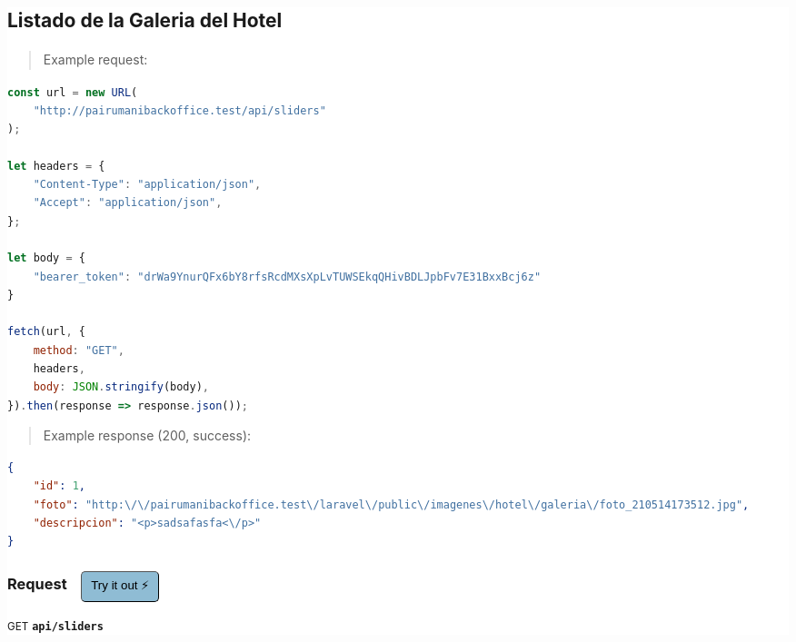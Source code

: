 </form>


## Listado de la Galeria del Hotel




> Example request:

```javascript
const url = new URL(
    "http://pairumanibackoffice.test/api/sliders"
);

let headers = {
    "Content-Type": "application/json",
    "Accept": "application/json",
};

let body = {
    "bearer_token": "drWa9YnurQFx6bY8rfsRcdMXsXpLvTUWSEkqQHivBDLJpbFv7E31BxxBcj6z"
}

fetch(url, {
    method: "GET",
    headers,
    body: JSON.stringify(body),
}).then(response => response.json());
```


> Example response (200, success):

```json
{
    "id": 1,
    "foto": "http:\/\/pairumanibackoffice.test\/laravel\/public\/imagenes\/hotel\/galeria\/foto_210514173512.jpg",
    "descripcion": "<p>sadsafasfa<\/p>"
}
```
<div id="execution-results-GETapi-sliders" hidden>
    <blockquote>Received response<span id="execution-response-status-GETapi-sliders"></span>:</blockquote>
    <pre class="json"><code id="execution-response-content-GETapi-sliders"></code></pre>
</div>
<div id="execution-error-GETapi-sliders" hidden>
    <blockquote>Request failed with error:</blockquote>
    <pre><code id="execution-error-message-GETapi-sliders"></code></pre>
</div>
<form id="form-GETapi-sliders" data-method="GET" data-path="api/sliders" data-authed="0" data-hasfiles="0" data-headers='{"Content-Type":"application\/json","Accept":"application\/json"}' onsubmit="event.preventDefault(); executeTryOut('GETapi-sliders', this);">
<h3>
    Request&nbsp;&nbsp;&nbsp;
        <button type="button" style="background-color: #8fbcd4; padding: 5px 10px; border-radius: 5px; border-width: thin;" id="btn-tryout-GETapi-sliders" onclick="tryItOut('GETapi-sliders');">Try it out ⚡</button>
    <button type="button" style="background-color: #c97a7e; padding: 5px 10px; border-radius: 5px; border-width: thin;" id="btn-canceltryout-GETapi-sliders" onclick="cancelTryOut('GETapi-sliders');" hidden>Cancel</button>&nbsp;&nbsp;
    <button type="submit" style="background-color: #6ac174; padding: 5px 10px; border-radius: 5px; border-width: thin;" id="btn-executetryout-GETapi-sliders" hidden>Send Request 💥</button>
    </h3>
<p>
<small class="badge badge-green">GET</small>
 <b><code>api/sliders</code></b>